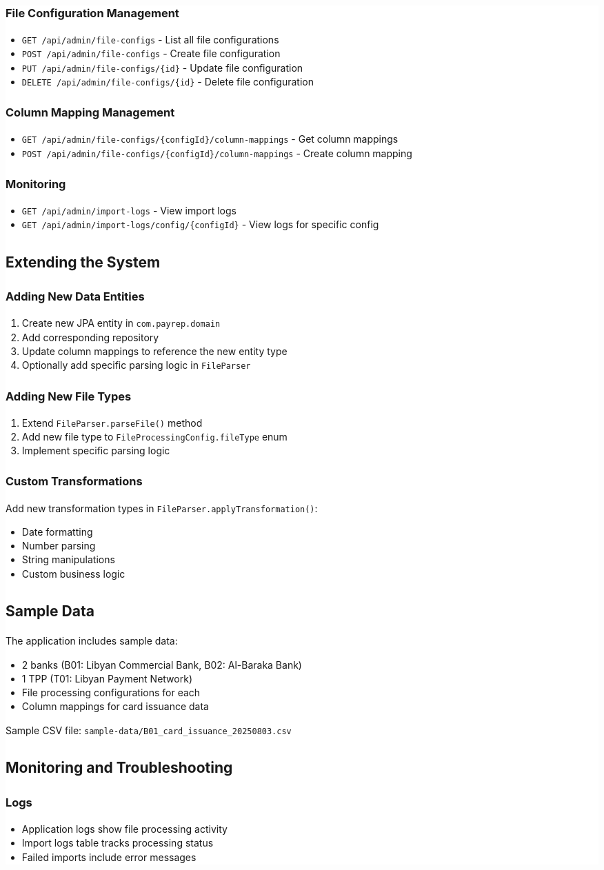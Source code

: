 ### File Configuration Management
- `GET /api/admin/file-configs` - List all file configurations
- `POST /api/admin/file-configs` - Create file configuration
- `PUT /api/admin/file-configs/{id}` - Update file configuration
- `DELETE /api/admin/file-configs/{id}` - Delete file configuration

### Column Mapping Management
- `GET /api/admin/file-configs/{configId}/column-mappings` - Get column mappings
- `POST /api/admin/file-configs/{configId}/column-mappings` - Create column mapping

### Monitoring
- `GET /api/admin/import-logs` - View import logs
- `GET /api/admin/import-logs/config/{configId}` - View logs for specific config

## Extending the System

### Adding New Data Entities
1. Create new JPA entity in `com.payrep.domain`
2. Add corresponding repository
3. Update column mappings to reference the new entity type
4. Optionally add specific parsing logic in `FileParser`

### Adding New File Types
1. Extend `FileParser.parseFile()` method
2. Add new file type to `FileProcessingConfig.fileType` enum
3. Implement specific parsing logic

### Custom Transformations
Add new transformation types in `FileParser.applyTransformation()`:
- Date formatting
- Number parsing
- String manipulations
- Custom business logic

## Sample Data

The application includes sample data:
- 2 banks (B01: Libyan Commercial Bank, B02: Al-Baraka Bank)
- 1 TPP (T01: Libyan Payment Network)
- File processing configurations for each
- Column mappings for card issuance data

Sample CSV file: `sample-data/B01_card_issuance_20250803.csv`

## Monitoring and Troubleshooting

### Logs
- Application logs show file processing activity
- Import logs table tracks processing status
- Failed imports include error messages
